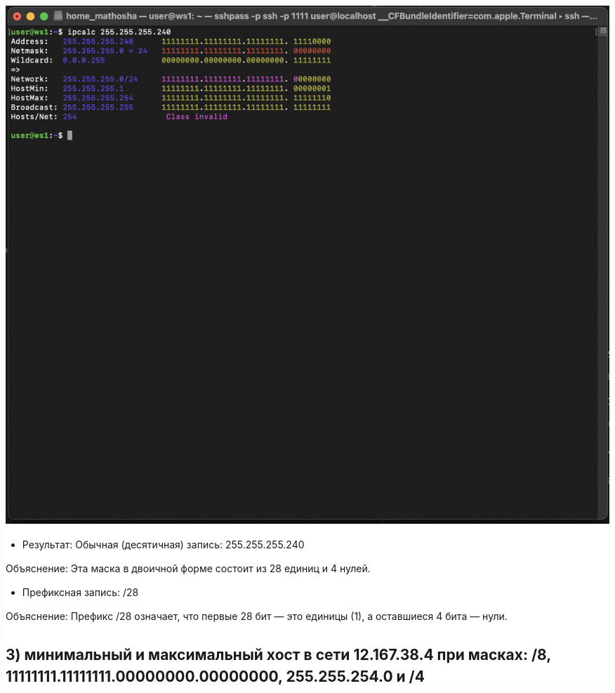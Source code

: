 ![linux](img/1.4.png)

- Результат:
Обычная (десятичная) запись: 255.255.255.240

Объяснение: Эта маска в двоичной форме состоит из 28 единиц и 4 нулей.

- Префиксная запись: /28

Объяснение: Префикс /28 означает, что первые 28 бит — это единицы (1), а оставшиеся 4 бита — нули.

## 3) минимальный и максимальный хост в сети 12.167.38.4 при масках: /8, 11111111.11111111.00000000.00000000, 255.255.254.0 и /4
